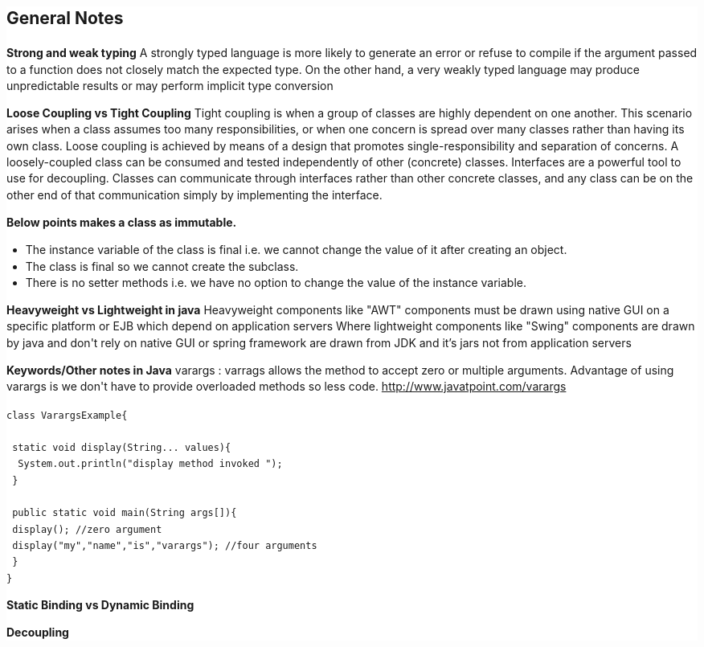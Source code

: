 
## General Notes

**Strong and weak typing**
A strongly typed language is more likely to generate an error or refuse to compile if the argument passed to a function does not closely match the expected type. On the other hand, a very weakly typed language may produce unpredictable results or may perform implicit type conversion

**Loose Coupling vs Tight Coupling**
Tight coupling is when a group of classes are highly dependent on one another.
This scenario arises when a class assumes too many responsibilities, or when one concern is spread over many classes rather than having its own class.
Loose coupling is achieved by means of a design that promotes single-responsibility and separation of concerns.
A loosely-coupled class can be consumed and tested independently of other (concrete) classes.
Interfaces are a powerful tool to use for decoupling. Classes can communicate through interfaces rather than other concrete classes, and any class can be on the other end of that communication simply by implementing the interface.


**Below points makes a class as immutable.**
* The instance variable of the class is final i.e. we cannot change the value of it after creating an object.
* The class is final so we cannot create the subclass.
* There is no setter methods i.e. we have no option to change the value of the instance variable.


**Heavyweight vs Lightweight in java**
Heavyweight components like "AWT" components must be drawn using native GUI on a specific platform or EJB which depend on application servers
Where lightweight components like "Swing" components are drawn by java and don't rely on native GUI or spring framework are drawn from JDK and it’s jars not from application servers

**Keywords/Other notes in Java**
varargs : varrags allows the method to accept zero or multiple arguments. Advantage of using varargs is we don't have to provide overloaded methods so less code.
http://www.javatpoint.com/varargs
```
class VarargsExample{  
   
 static void display(String... values){  
  System.out.println("display method invoked ");  
 }  
  
 public static void main(String args[]){    
 display(); //zero argument   
 display("my","name","is","varargs"); //four arguments  
 }   
}
```

**Static Binding vs Dynamic Binding**

**Decoupling**
